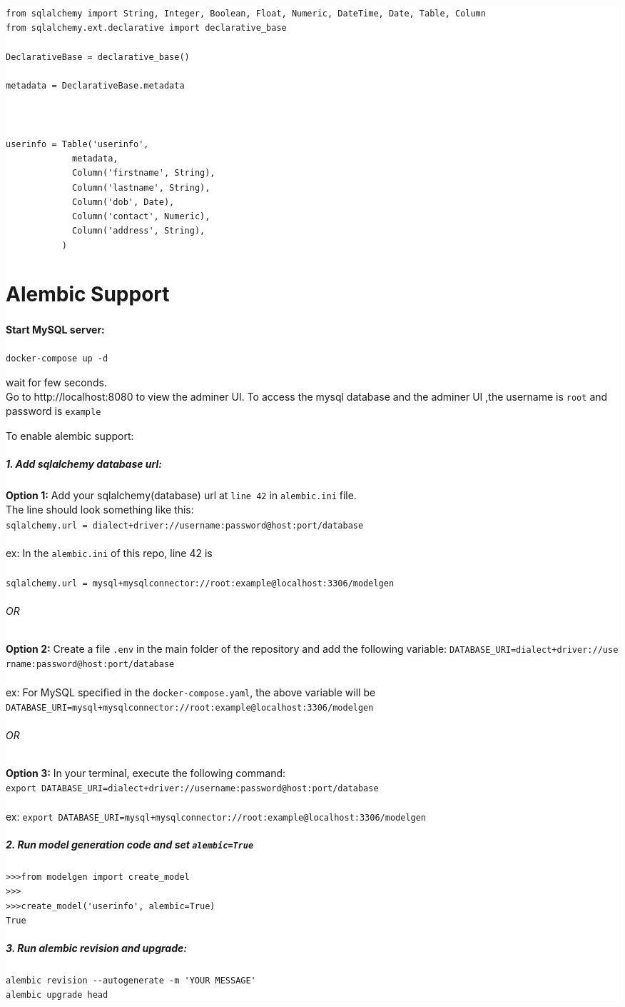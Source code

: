 ```
from sqlalchemy import String, Integer, Boolean, Float, Numeric, DateTime, Date, Table, Column
from sqlalchemy.ext.declarative import declarative_base

DeclarativeBase = declarative_base()

metadata = DeclarativeBase.metadata


    
userinfo = Table('userinfo', 
             metadata,
             Column('firstname', String),             
             Column('lastname', String),             
             Column('dob', Date),             
             Column('contact', Numeric),             
             Column('address', String),                                       
           )
```

# Alembic Support

#### Start MySQL server:
```
docker-compose up -d
```
wait for few seconds. <br />
Go to http://localhost:8080 to view the adminer UI. To access the mysql database and the adminer UI ,the username is `root` and password is `example` 

To enable alembic support:

##### 1. Add sqlalchemy database url: <br />
 <b> Option 1:</b> Add your sqlalchemy(database) url at `line 42` in `alembic.ini` file. <br /> 
The line should look something like this:<br /> `sqlalchemy.url = dialect+driver://username:password@host:port/database` <br /><br />
ex: In the `alembic.ini` of this repo, line 42 is <br /><br />
`sqlalchemy.url = mysql+mysqlconnector://root:example@localhost:3306/modelgen`
  ###### OR
 <b>Option 2:</b> Create a file `.env` in the main folder of the repository and add the following variable:
  `DATABASE_URI=dialect+driver://username:password@host:port/database`<br /><br />
  ex: For MySQL specified in the `docker-compose.yaml`, the above variable will be <br />`DATABASE_URI=mysql+mysqlconnector://root:example@localhost:3306/modelgen` <br />
  ###### OR
 <b>Option 3:</b> In your terminal, execute the following command:<br />
  `export DATABASE_URI=dialect+driver://username:password@host:port/database`<br /><br />
  ex: `export DATABASE_URI=mysql+mysqlconnector://root:example@localhost:3306/modelgen` <br />

##### 2. Run model generation code and set `alembic=True`
  ```
  >>>from modelgen import create_model
  >>>
  >>>create_model('userinfo', alembic=True)
  True
  ```

##### 3. Run alembic revision and upgrade:
  ```
  alembic revision --autogenerate -m 'YOUR MESSAGE'
  alembic upgrade head 
  ```
